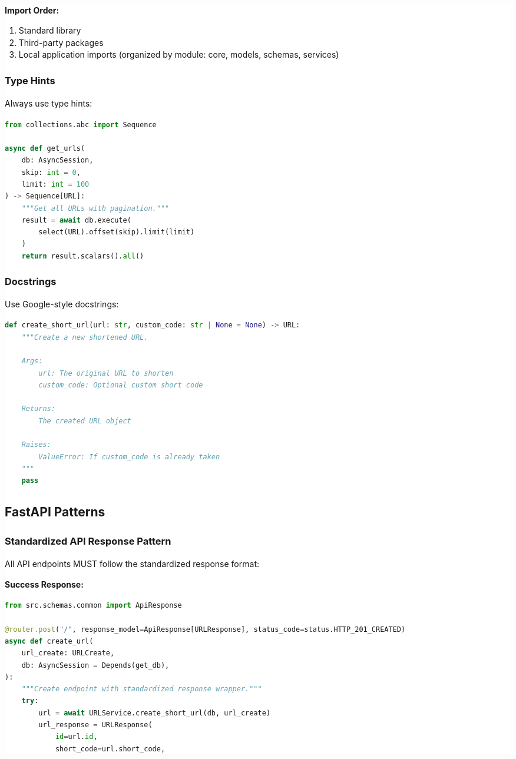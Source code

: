 **Import Order:**
1. Standard library
2. Third-party packages
3. Local application imports (organized by module: core, models, schemas, services)

### Type Hints

Always use type hints:

```python
from collections.abc import Sequence

async def get_urls(
    db: AsyncSession,
    skip: int = 0,
    limit: int = 100
) -> Sequence[URL]:
    """Get all URLs with pagination."""
    result = await db.execute(
        select(URL).offset(skip).limit(limit)
    )
    return result.scalars().all()
```

### Docstrings

Use Google-style docstrings:

```python
def create_short_url(url: str, custom_code: str | None = None) -> URL:
    """Create a new shortened URL.

    Args:
        url: The original URL to shorten
        custom_code: Optional custom short code

    Returns:
        The created URL object

    Raises:
        ValueError: If custom_code is already taken
    """
    pass
```

## FastAPI Patterns

### Standardized API Response Pattern

All API endpoints MUST follow the standardized response format:

**Success Response:**
```python
from src.schemas.common import ApiResponse

@router.post("/", response_model=ApiResponse[URLResponse], status_code=status.HTTP_201_CREATED)
async def create_url(
    url_create: URLCreate,
    db: AsyncSession = Depends(get_db),
):
    """Create endpoint with standardized response wrapper."""
    try:
        url = await URLService.create_short_url(db, url_create)
        url_response = URLResponse(
            id=url.id,
            short_code=url.short_code,
```